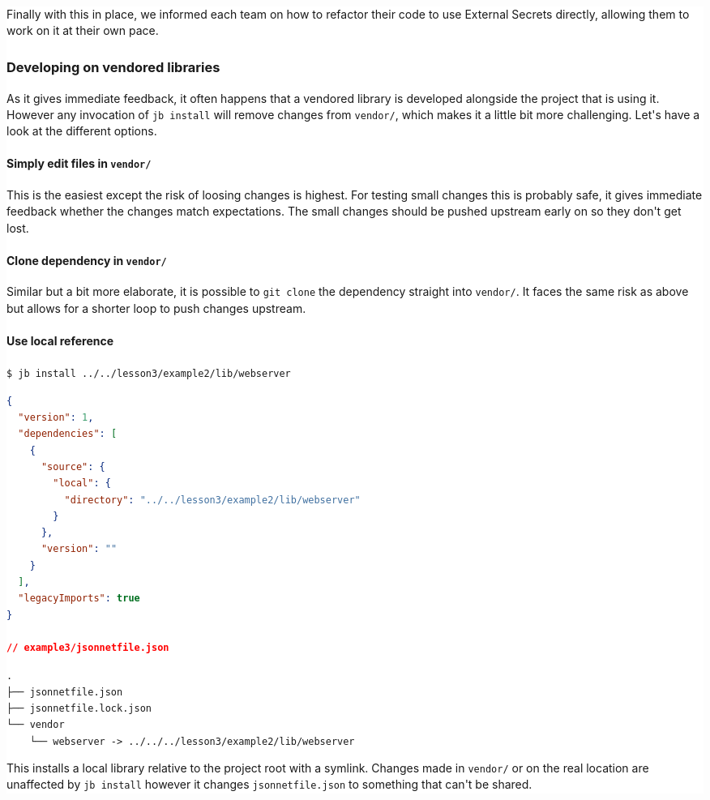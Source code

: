Finally with this in place, we informed each team on how to refactor their code to use
External Secrets directly, allowing them to work on it at their own pace.

### Developing on vendored libraries

As it gives immediate feedback, it often happens that a vendored library is developed
alongside the project that is using it. However any invocation of `jb install` will remove
changes from `vendor/`, which makes it a little bit more challenging. Let's have a look at
the different options.

#### Simply edit files in `vendor/`

This is the easiest except the risk of loosing changes is highest. For testing small
changes this is probably safe, it gives immediate feedback whether the changes match
expectations. The small changes should be pushed upstream early on so they don't get lost.

#### Clone dependency in `vendor/`

Similar but a bit more elaborate, it is possible to `git clone` the dependency straight
into `vendor/`. It faces the same risk as above but allows for a shorter loop to push
changes upstream.

#### Use local reference

`$ jb install ../../lesson3/example2/lib/webserver`

~~~json
{
  "version": 1,
  "dependencies": [
    {
      "source": {
        "local": {
          "directory": "../../lesson3/example2/lib/webserver"
        }
      },
      "version": ""
    }
  ],
  "legacyImports": true
}

// example3/jsonnetfile.json
~~~


```
.
├── jsonnetfile.json
├── jsonnetfile.lock.json
└── vendor
    └── webserver -> ../../../lesson3/example2/lib/webserver
```

This installs a local library relative to the project root with a symlink. Changes made in
`vendor/` or on the real location are unaffected by `jb install` however it changes
`jsonnetfile.json` to something that can't be shared.
